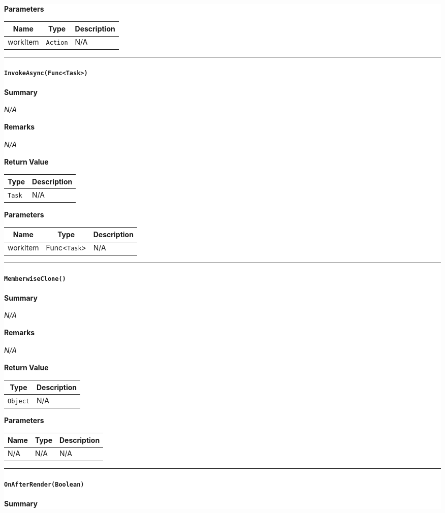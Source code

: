 **Parameters**

|Name|Type|Description|
|---|---|---|
|workItem|`Action`|N/A|

---
#### `InvokeAsync(Func<Task>)`

**Summary**

   *N/A*

**Remarks**

   *N/A*

**Return Value**

|Type|Description|
|---|---|
|`Task`|N/A|

**Parameters**

|Name|Type|Description|
|---|---|---|
|workItem|Func<`Task`>|N/A|

---
#### `MemberwiseClone()`

**Summary**

   *N/A*

**Remarks**

   *N/A*

**Return Value**

|Type|Description|
|---|---|
|`Object`|N/A|

**Parameters**

|Name|Type|Description|
|---|---|---|
|N/A|N/A|N/A|

---
#### `OnAfterRender(Boolean)`

**Summary**
